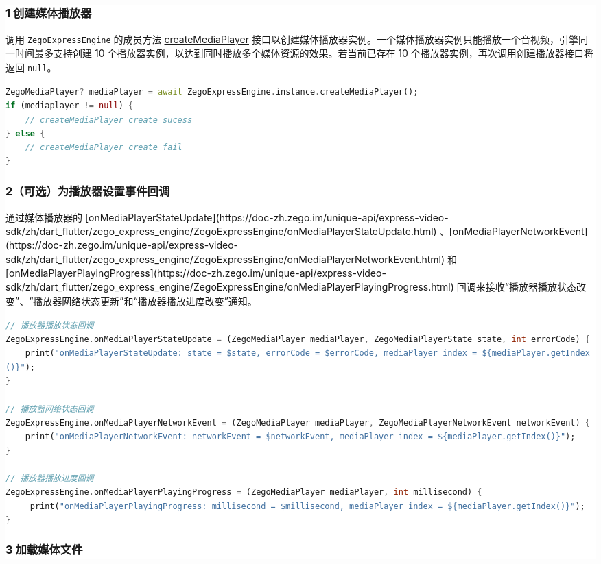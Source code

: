 ### 1 创建媒体播放器

调用 `ZegoExpressEngine` 的成员方法 [createMediaPlayer](https://doc-zh.zego.im/unique-api/express-video-sdk/zh/dart_flutter/zego_express_engine/ZegoExpressEngineMediaPlayer/createMediaPlayer.html) 接口以创建媒体播放器实例。一个媒体播放器实例只能播放一个音视频，引擎同一时间最多支持创建 10 个播放器实例，以达到同时播放多个媒体资源的效果。若当前已存在 10 个播放器实例，再次调用创建播放器接口将返回 `null`。


```dart
ZegoMediaPlayer? mediaPlayer = await ZegoExpressEngine.instance.createMediaPlayer();
if (mediaplayer != null) {
    // createMediaPlayer create sucess
} else {
    // createMediaPlayer create fail
}
```

### 2（可选）为播放器设置事件回调

<Accordion title="播放器事件设置回调" defaultOpen="false">
通过媒体播放器的 [onMediaPlayerStateUpdate](https://doc-zh.zego.im/unique-api/express-video-sdk/zh/dart_flutter/zego_express_engine/ZegoExpressEngine/onMediaPlayerStateUpdate.html) 、[onMediaPlayerNetworkEvent](https://doc-zh.zego.im/unique-api/express-video-sdk/zh/dart_flutter/zego_express_engine/ZegoExpressEngine/onMediaPlayerNetworkEvent.html) 和 [onMediaPlayerPlayingProgress](https://doc-zh.zego.im/unique-api/express-video-sdk/zh/dart_flutter/zego_express_engine/ZegoExpressEngine/onMediaPlayerPlayingProgress.html) 回调来接收“播放器播放状态改变”、“播放器网络状态更新”和“播放器播放进度改变”通知。


```dart
// 播放器播放状态回调
ZegoExpressEngine.onMediaPlayerStateUpdate = (ZegoMediaPlayer mediaPlayer, ZegoMediaPlayerState state, int errorCode) {
    print("onMediaPlayerStateUpdate: state = $state, errorCode = $errorCode, mediaPlayer index = ${mediaPlayer.getIndex()}");
}

// 播放器网络状态回调
ZegoExpressEngine.onMediaPlayerNetworkEvent = (ZegoMediaPlayer mediaPlayer, ZegoMediaPlayerNetworkEvent networkEvent) {
    print("onMediaPlayerNetworkEvent: networkEvent = $networkEvent, mediaPlayer index = ${mediaPlayer.getIndex()}");
}

// 播放器播放进度回调
ZegoExpressEngine.onMediaPlayerPlayingProgress = (ZegoMediaPlayer mediaPlayer, int millisecond) {
     print("onMediaPlayerPlayingProgress: millisecond = $millisecond, mediaPlayer index = ${mediaPlayer.getIndex()}");
}
```
</Accordion>


### 3 加载媒体文件
